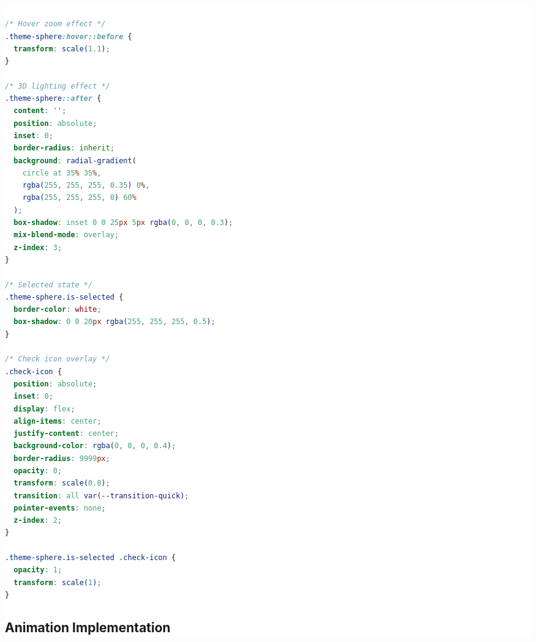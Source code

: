 ```css

/* Hover zoom effect */
.theme-sphere:hover::before {
  transform: scale(1.1);
}

/* 3D lighting effect */
.theme-sphere::after {
  content: '';
  position: absolute;
  inset: 0;
  border-radius: inherit;
  background: radial-gradient(
    circle at 35% 35%, 
    rgba(255, 255, 255, 0.35) 0%, 
    rgba(255, 255, 255, 0) 60%
  );
  box-shadow: inset 0 0 25px 5px rgba(0, 0, 0, 0.3);
  mix-blend-mode: overlay;
  z-index: 3;
}

/* Selected state */
.theme-sphere.is-selected {
  border-color: white;
  box-shadow: 0 0 20px rgba(255, 255, 255, 0.5);
}

/* Check icon overlay */
.check-icon {
  position: absolute;
  inset: 0;
  display: flex;
  align-items: center;
  justify-content: center;
  background-color: rgba(0, 0, 0, 0.4);
  border-radius: 9999px;
  opacity: 0;
  transform: scale(0.8);
  transition: all var(--transition-quick);
  pointer-events: none;
  z-index: 2;
}

.theme-sphere.is-selected .check-icon {
  opacity: 1;
  transform: scale(1);
}
```

## Animation Implementation
